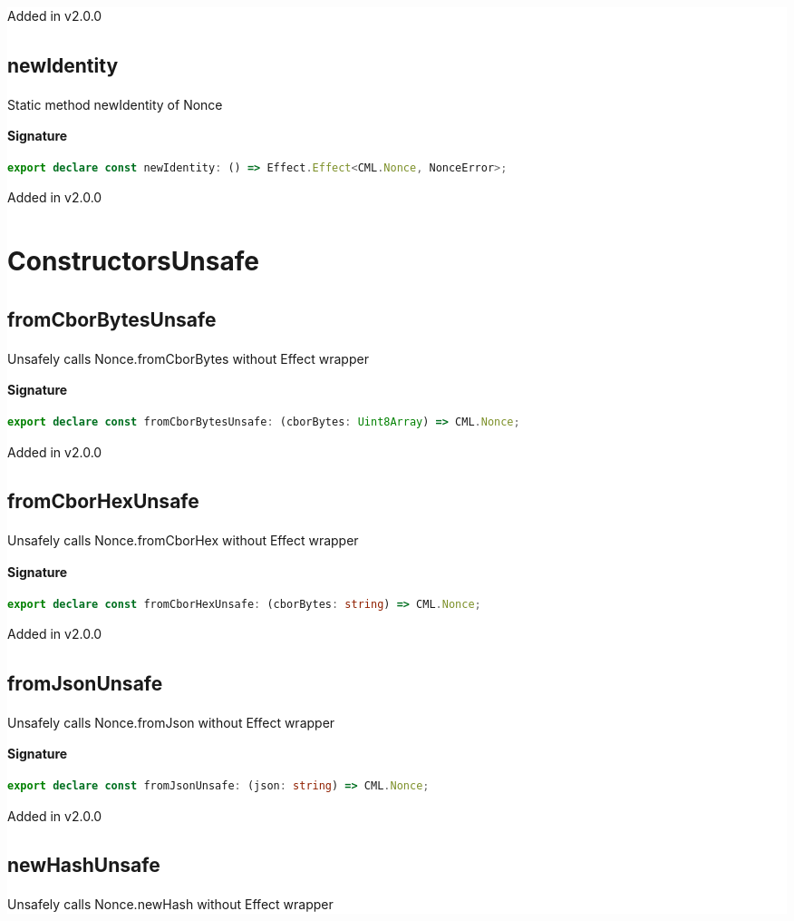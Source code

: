 Added in v2.0.0

## newIdentity

Static method newIdentity of Nonce

**Signature**

```ts
export declare const newIdentity: () => Effect.Effect<CML.Nonce, NonceError>;
```

Added in v2.0.0

# ConstructorsUnsafe

## fromCborBytesUnsafe

Unsafely calls Nonce.fromCborBytes without Effect wrapper

**Signature**

```ts
export declare const fromCborBytesUnsafe: (cborBytes: Uint8Array) => CML.Nonce;
```

Added in v2.0.0

## fromCborHexUnsafe

Unsafely calls Nonce.fromCborHex without Effect wrapper

**Signature**

```ts
export declare const fromCborHexUnsafe: (cborBytes: string) => CML.Nonce;
```

Added in v2.0.0

## fromJsonUnsafe

Unsafely calls Nonce.fromJson without Effect wrapper

**Signature**

```ts
export declare const fromJsonUnsafe: (json: string) => CML.Nonce;
```

Added in v2.0.0

## newHashUnsafe

Unsafely calls Nonce.newHash without Effect wrapper
